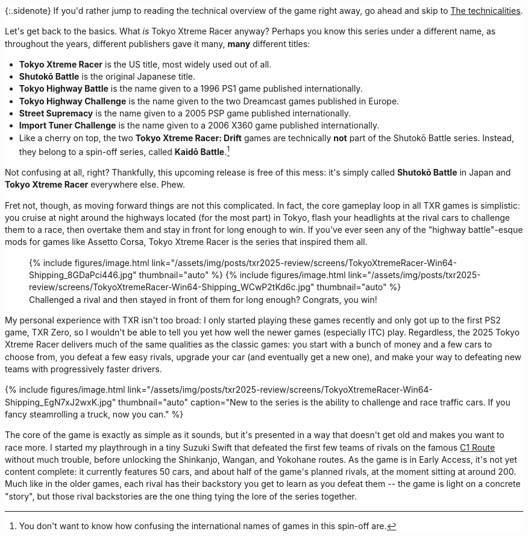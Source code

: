 {:.sidenote}
If you'd rather jump to reading the technical overview of the game right away, go ahead and skip to [The technicalities](#the-technicalities).

Let's get back to the basics. What *is* Tokyo Xtreme Racer anyway? Perhaps you know this series under a different name, as throughout the years,
different publishers gave it many, **many** different titles:
* **Tokyo Xtreme Racer** is the US title, most widely used out of all.
* **Shutokō Battle** is the original Japanese title.
* **Tokyo Highway Battle** is the name given to a 1996 PS1 game published internationally.
* **Tokyo Highway Challenge** is the name given to the two Dreamcast games published in Europe.
* **Street Supremacy** is the name given to a 2005 PSP game published internationally.
* **Import Tuner Challenge** is the name given to a 2006 X360 game published internationally.
* Like a cherry on top, the two **Tokyo Xtreme Racer: Drift** games are technically **not** part of the Shutokō Battle series.
  Instead, they belong to a spin-off series, called **Kaidō Battle**.[^kaido-battle-confusion]

[^kaido-battle-confusion]: You don't want to know how confusing the international names of games in this spin-off are.

Not confusing at all, right? Thankfully, this upcoming release is free of this mess:
it's simply called **Shutokō Battle** in Japan and **Tokyo Xtreme Racer** everywhere else. Phew.

Fret not, though, as moving forward things are not this complicated. In fact, the core gameplay loop in all TXR games
is simplistic: you cruise at night around the highways located (for the most part) in Tokyo, flash your headlights at the rival cars
to challenge them to a race, then overtake them and stay in front for long enough to win.
If you've ever seen any of the "highway battle"-esque mods for games like Assetto Corsa, Tokyo Xtreme Racer is the series that inspired them all.

<figure class="media-container small">
{% include figures/image.html link="/assets/img/posts/txr2025-review/screens/TokyoXtremeRacer-Win64-Shipping_8GDaPci446.jpg" thumbnail="auto" %}
{% include figures/image.html link="/assets/img/posts/txr2025-review/screens/TokyoXtremeRacer-Win64-Shipping_WCwP2tKd6c.jpg" thumbnail="auto" %}
<figcaption markdown="span">Challenged a rival and then stayed in front of them for long enough? Congrats, you win!</figcaption>
</figure>

My personal experience with TXR isn't too broad: I only started playing these games recently and only got up to the first PS2 game, TXR Zero,
so I wouldn't be able to tell you yet how well the newer games (especially ITC) play.
Regardless, the 2025 Tokyo Xtreme Racer delivers much of the same qualities as the classic games: you start with a bunch of money and a few cars
to choose from, you defeat a few easy rivals, upgrade your car (and eventually get a new one), and make your way to defeating new teams
with progressively faster drivers.

{% include figures/image.html link="/assets/img/posts/txr2025-review/screens/TokyoXtremeRacer-Win64-Shipping_EgN7xJ2wxK.jpg" thumbnail="auto"
        caption="New to the series is the ability to challenge and race traffic cars. If you fancy steamrolling a truck, now you can." %}

The core of the game is exactly as simple as it sounds, but it's presented in a way that doesn't get old and makes you want to race more.
I started my playthrough in a tiny Suzuki Swift that defeated the first few teams of rivals on the famous
[C1 Route](https://en.wikipedia.org/wiki/Inner_Circular_Route) without much trouble, before unlocking the Shinkanjo, Wangan, and Yokohane routes.
As the game is in Early Access, it's not yet content complete: it currently features 50 cars, and about half of the game's planned rivals,
at the moment sitting at around 200. Much like in the older games, each rival has their backstory you get to learn as you defeat them -- the game
is light on a concrete "story", but those rival backstories are the one thing tying the lore of the series together.
